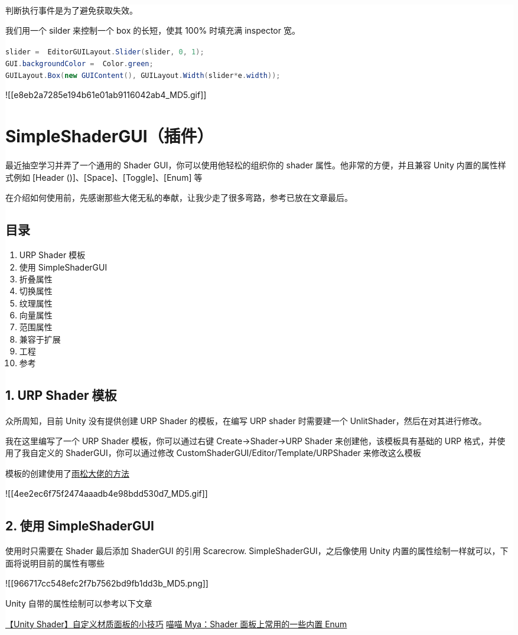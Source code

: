 判断执行事件是为了避免获取失效。

我们用一个 silder 来控制一个 box 的长短，使其 100% 时填充满 inspector 宽。

```cs
slider =  EditorGUILayout.Slider(slider, 0, 1);
GUI.backgroundColor =  Color.green;
GUILayout.Box(new GUIContent(), GUILayout.Width(slider*e.width));
```

![[e8eb2a7285e194b61e01ab9116042ab4_MD5.gif]]


# SimpleShaderGUI（插件）

最近抽空学习并弄了一个通用的 Shader GUI，你可以使用他轻松的组织你的 shader 属性。他非常的方便，并且兼容 Unity 内置的属性样式例如 [Header ()]、[Space]、[Toggle]、[Enum] 等

在介绍如何使用前，先感谢那些大佬无私的奉献，让我少走了很多弯路，参考已放在文章最后。

## 目录

1.  URP Shader 模板
2.  使用 SimpleShaderGUI
3.  折叠属性
4.  切换属性
5.  纹理属性
6.  向量属性
7.  范围属性
8.  兼容于扩展
9.  工程
10.  参考

## 1. URP Shader 模板

众所周知，目前 Unity 没有提供创建 URP Shader 的模板，在编写 URP shader 时需要建一个 UnlitShader，然后在对其进行修改。

我在这里编写了一个 URP Shader 模板，你可以通过右键 Create->Shader->URP Shader 来创建他，该模板具有基础的 URP 格式，并使用了我自定义的 ShaderGUI，你可以通过修改 CustomShaderGUI/Editor/Template/URPShader 来修改这么模板

模板的创建使用了[雨松大佬的方法](https://www.xuanyusong.com/archives/3732)

![[4ee2ec6f75f2474aaadb4e98bdd530d7_MD5.gif]]

## 2. 使用 SimpleShaderGUI

使用时只需要在 Shader 最后添加 ShaderGUI 的引用 Scarecrow. SimpleShaderGUI，之后像使用 Unity 内置的属性绘制一样就可以，下面将说明目前的属性有哪些

![[966717cc548efc2f7b7562bd9fb1dd3b_MD5.png]]

Unity 自带的属性绘制可以参考以下文章

[【Unity Shader】自定义材质面板的小技巧](https://blog.csdn.net/candycat1992/article/details/51417965) [喵喵 Mya：Shader 面板上常用的一些内置 Enum](https://zhuanlan.zhihu.com/p/93194054)
